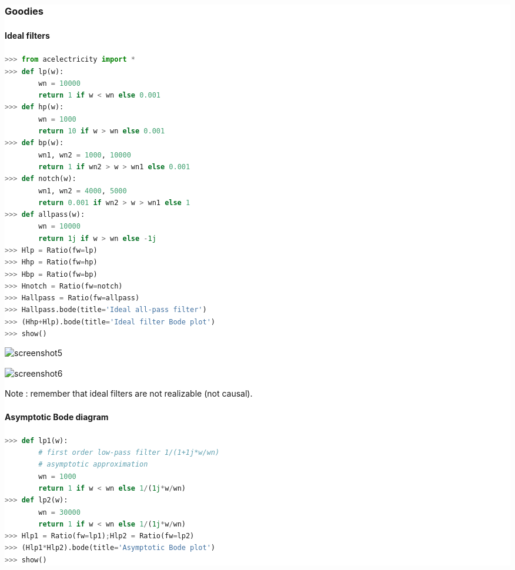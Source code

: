 ### Goodies

#### Ideal filters

```python
>>> from acelectricity import *
>>> def lp(w):
        wn = 10000
        return 1 if w < wn else 0.001
>>> def hp(w):
        wn = 1000
        return 10 if w > wn else 0.001
>>> def bp(w):
        wn1, wn2 = 1000, 10000
        return 1 if wn2 > w > wn1 else 0.001
>>> def notch(w):
        wn1, wn2 = 4000, 5000
        return 0.001 if wn2 > w > wn1 else 1
>>> def allpass(w):
        wn = 10000
        return 1j if w > wn else -1j
>>> Hlp = Ratio(fw=lp)
>>> Hhp = Ratio(fw=hp)
>>> Hbp = Ratio(fw=bp)
>>> Hnotch = Ratio(fw=notch)
>>> Hallpass = Ratio(fw=allpass)
>>> Hallpass.bode(title='Ideal all-pass filter')
>>> (Hhp+Hlp).bode(title='Ideal filter Bode plot')
>>> show()
```

![screenshot5](http://fsincere.free.fr/isn/python/download/dc/image5.png)

![screenshot6](http://fsincere.free.fr/isn/python/download/dc/image6.png)

Note : remember that ideal filters are not realizable (not causal).  

#### Asymptotic Bode diagram

```python
>>> def lp1(w):
        # first order low-pass filter 1/(1+1j*w/wn)
        # asymptotic approximation
        wn = 1000
        return 1 if w < wn else 1/(1j*w/wn)
>>> def lp2(w):
        wn = 30000
        return 1 if w < wn else 1/(1j*w/wn)
>>> Hlp1 = Ratio(fw=lp1);Hlp2 = Ratio(fw=lp2)
>>> (Hlp1*Hlp2).bode(title='Asymptotic Bode plot')
>>> show()
```
